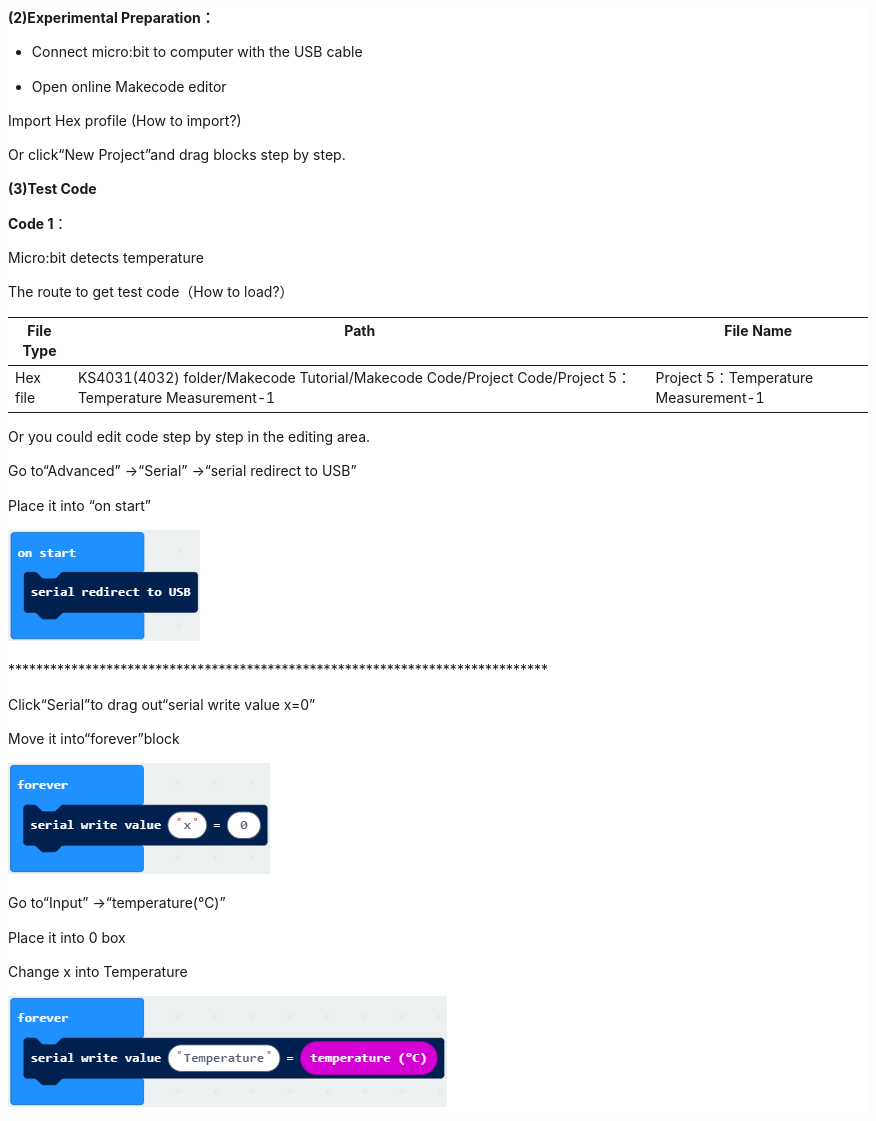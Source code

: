 **(2)Experimental Preparation：**

-   Connect micro:bit to computer with the USB cable

-   Open online Makecode editor

Import Hex profile (How to import?)

Or click“New Project”and drag blocks step by step.

**(3)Test Code**

**Code 1**：

Micro:bit detects temperature

The route to get test code（How to load?）

| File Type | Path                                                                                                  | File Name                            |
|-----------|-------------------------------------------------------------------------------------------------------|--------------------------------------|
| Hex file  | KS4031(4032) folder/Makecode Tutorial/Makecode Code/Project Code/Project 5：Temperature Measurement-1 | Project 5：Temperature Measurement-1 |

Or you could edit code step by step in the editing area.

Go to“Advanced” →“Serial” →“serial redirect to USB”

Place it into “on start”

![](media/07637ee0425802f6a59eb6f6dd62ea5c.png)

\*\*\*\*\*\*\*\*\*\*\*\*\*\*\*\*\*\*\*\*\*\*\*\*\*\*\*\*\*\*\*\*\*\*\*\*\*\*\*\*\*\*\*\*\*\*\*\*\*\*\*\*\*\*\*\*\*\*\*\*\*\*\*\*\*\*\*\*\*\*\*\*\*\*\*\*\*

Click“Serial”to drag out“serial write value x=0”

Move it into“forever”block

![](media/0e709be8f6acc9521f1f76a0fc32c792.png)

Go to“Input” →“temperature(℃)”

Place it into 0 box

Change x into Temperature

![](media/2143a993b073f763a2e770a7eea628d6.png)
